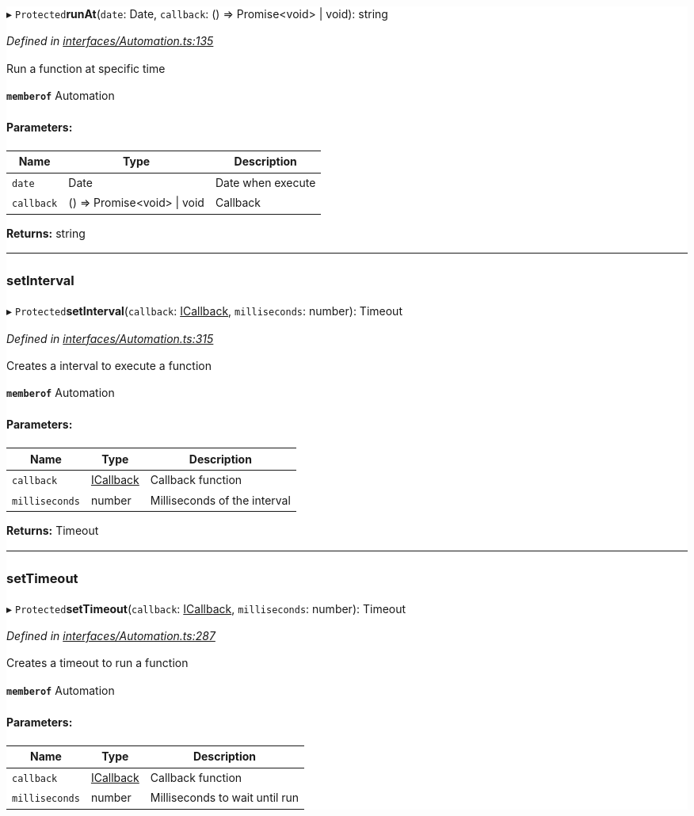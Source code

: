 ▸ `Protected`**runAt**(`date`: Date, `callback`: () => Promise\<void> \| void): string

*Defined in [interfaces/Automation.ts:135](https://github.com/danitetus/hass-sidecar/blob/b9c468b/src/interfaces/Automation.ts#L135)*

Run a function at specific time

**`memberof`** Automation

#### Parameters:

Name | Type | Description |
------ | ------ | ------ |
`date` | Date | Date when execute |
`callback` | () => Promise\<void> \| void | Callback |

**Returns:** string

___

### setInterval

▸ `Protected`**setInterval**(`callback`: [ICallback](../modules/_interfaces_automation_.md#icallback), `milliseconds`: number): Timeout

*Defined in [interfaces/Automation.ts:315](https://github.com/danitetus/hass-sidecar/blob/b9c468b/src/interfaces/Automation.ts#L315)*

Creates a interval to execute a function

**`memberof`** Automation

#### Parameters:

Name | Type | Description |
------ | ------ | ------ |
`callback` | [ICallback](../modules/_interfaces_automation_.md#icallback) | Callback function |
`milliseconds` | number | Milliseconds of the interval |

**Returns:** Timeout

___

### setTimeout

▸ `Protected`**setTimeout**(`callback`: [ICallback](../modules/_interfaces_automation_.md#icallback), `milliseconds`: number): Timeout

*Defined in [interfaces/Automation.ts:287](https://github.com/danitetus/hass-sidecar/blob/b9c468b/src/interfaces/Automation.ts#L287)*

Creates a timeout to run a function

**`memberof`** Automation

#### Parameters:

Name | Type | Description |
------ | ------ | ------ |
`callback` | [ICallback](../modules/_interfaces_automation_.md#icallback) | Callback function |
`milliseconds` | number | Milliseconds to wait until run |
